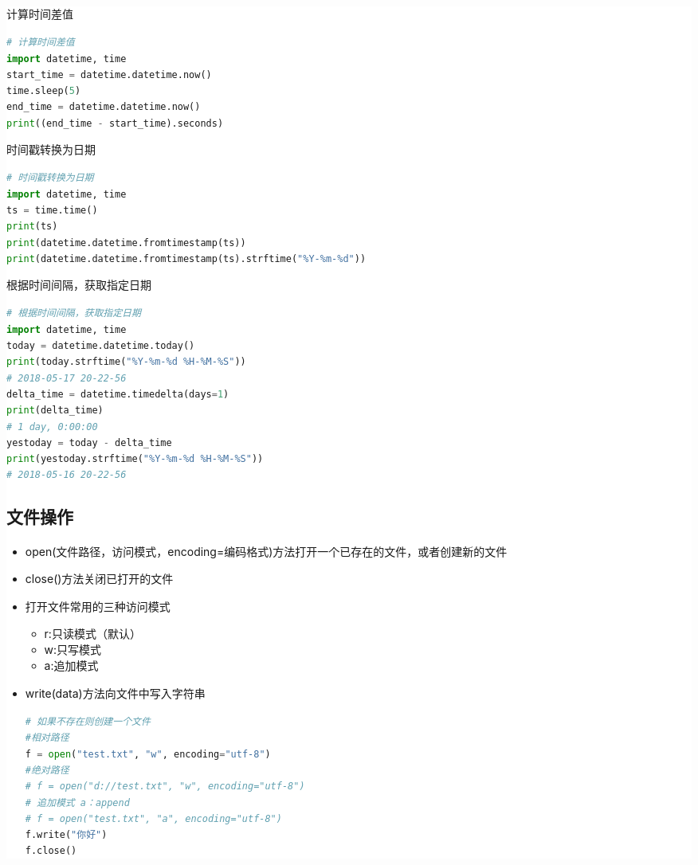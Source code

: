 计算时间差值

```python
# 计算时间差值
import datetime, time
start_time = datetime.datetime.now()
time.sleep(5)
end_time = datetime.datetime.now()
print((end_time - start_time).seconds)
```

时间戳转换为日期

```python
# 时间戳转换为日期
import datetime, time
ts = time.time()
print(ts)
print(datetime.datetime.fromtimestamp(ts))
print(datetime.datetime.fromtimestamp(ts).strftime("%Y-%m-%d"))
```

根据时间间隔，获取指定日期

```python
# 根据时间间隔，获取指定日期
import datetime, time
today = datetime.datetime.today()
print(today.strftime("%Y-%m-%d %H-%M-%S"))
# 2018-05-17 20-22-56
delta_time = datetime.timedelta(days=1)
print(delta_time)
# 1 day, 0:00:00
yestoday = today - delta_time
print(yestoday.strftime("%Y-%m-%d %H-%M-%S"))
# 2018-05-16 20-22-56
```

## 文件操作

- open(文件路径，访问模式，encoding=编码格式)方法打开一个已存在的文件，或者创建新的文件

- close()方法关闭已打开的文件

- 打开文件常用的三种访问模式

  - r:只读模式（默认）
  - w:只写模式
  - a:追加模式

- write(data)方法向文件中写入字符串

  ```python
  # 如果不存在则创建一个文件
  #相对路径
  f = open("test.txt", "w", encoding="utf-8")
  #绝对路径
  # f = open("d://test.txt", "w", encoding="utf-8")
  # 追加模式 a：append
  # f = open("test.txt", "a", encoding="utf-8")
  f.write("你好")
  f.close()
  ```
